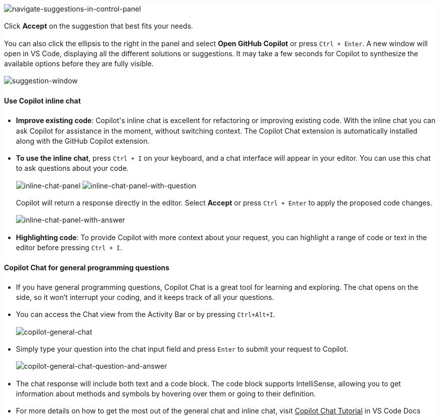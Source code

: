   <img src="https://github.com/user-attachments/assets/cff91c49-57ae-4f8e-a10c-4538d49f0e15" alt="navigate-suggestions-in-control-panel" style="width: 600px;">  

  Click **Accept** on the suggestion that best fits your needs.</br>

  You can also click the ellipsis to the right in the panel and select **Open GitHub Copilot** or press `Ctrl + Enter`. A new window will open in VS Code, displaying all the different solutions or suggestions.
  It may take a few seconds for Copilot to synthesize the available options before they are fully visible.

  <img src="https://github.com/user-attachments/assets/904ad6f2-6c53-452c-9ad7-a618db9aeb3f" alt="suggestion-window" style="width: 500px;">


#### Use Copilot inline chat
- **Improve existing code**: Copilot's inline chat is excellent for refactoring or improving existing code. With the inline chat you can ask Copilot for assistance in the moment, without switching context. 
  The Copilot Chat extension is automatically installed along with the GitHub Copilot extension.  

- **To use the inline chat**, press `Ctrl + I` on your keyboard, and a chat interface will appear in your editor. You can use this chat to ask questions about your code.

  <img src="https://github.com/user-attachments/assets/0bb16f87-d12a-4c41-a779-fd2e988d718f" alt="inline-chat-panel" style="width: 500px;">  

  <img src="https://github.com/user-attachments/assets/bc32fb61-e333-43c1-8973-70d3f8bcff21" alt="inline-chat-panel-with-question" style="width: 500px;"> 

  Copilot will return a response directly in the editor. Select **Accept** or press `Ctrl + Enter` to apply the proposed code changes.

  <img src="https://github.com/user-attachments/assets/36228173-9b6a-4f92-9d40-bc0d18a2807f" alt="inline-chat-panel-with-answer" style="width: 500px;">

- **Highlighting code**: To provide Copilot with more context about your request, you can highlight a range of code or text in the editor before pressing `Ctrl + I`.
   
#### Copilot Chat for general programming questions
- If you have general programming questions, Copilot Chat is a great tool for learning and exploring.
  The chat opens on the side, so it won’t interrupt your coding, and it keeps track of all your questions.
- You can access the Chat view from the Activity Bar or by pressing `Ctrl+Alt+I`.

  <img src="https://github.com/user-attachments/assets/c568d067-6a30-4969-81f8-9794af270795" alt="copilot-general-chat" style="width: 500px;">  

- Simply type your question into the chat input field and press `Enter` to submit your request to Copilot.

  <img src="https://github.com/user-attachments/assets/a149cabb-99b8-4226-9a65-1b83e7f07eda" alt="copilot-general-chat-question-and-answer" style="width: 500px;">  

- The chat response will include both text and a code block.
  The code block supports IntelliSense, allowing you to get information about methods and symbols by hovering over them or going to their definition.

- For more details on how to get the most out of the general chat and inline chat, visit [Copilot Chat Tutorial](https://code.visualstudio.com/docs/copilot/getting-started-chat) in VS Code Docs
